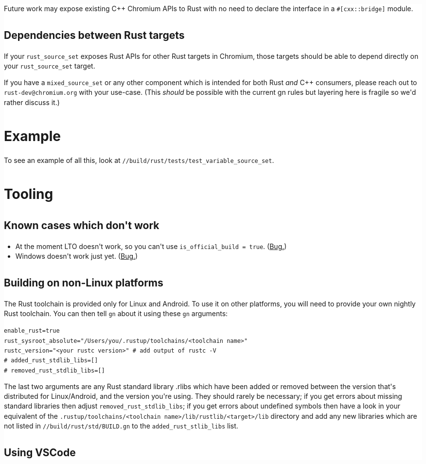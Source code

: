 Future work may expose existing C++ Chromium APIs to Rust with no need
to declare the interface in a `#[cxx::bridge]` module.

## Dependencies between Rust targets

If your `rust_source_set` exposes Rust APIs for other Rust targets in Chromium,
those targets should be able to depend directly on your `rust_source_set` target.

If you have a `mixed_source_set` or any other component which is intended for
both Rust _and_ C++ consumers, please reach out to `rust-dev@chromium.org`
with your use-case. (This _should_ be possible with the current gn rules but
layering here is fragile so we'd rather discuss it.)

# Example

To see an example of all this, look at `//build/rust/tests/test_variable_source_set`.

# Tooling

## Known cases which don't work

* At the moment LTO doesn't work, so you can't use `is_official_build = true`. ([Bug.](https://crbug.com/1229423))
* Windows doesn't work just yet. ([Bug.](https://crbug.com/1268157))

## Building on non-Linux platforms

The Rust toolchain is provided only for Linux and Android. To use it on
other platforms, you will need to provide your own nightly Rust toolchain.
You can then tell `gn` about it using these `gn` arguments:

```
enable_rust=true
rust_sysroot_absolute="/Users/you/.rustup/toolchains/<toolchain name>"
rustc_version="<your rustc version>" # add output of rustc -V
# added_rust_stdlib_libs=[]
# removed_rust_stdlib_libs=[]
```

The last two arguments are any Rust standard library .rlibs which have been
added or removed between the version that's distributed for Linux/Android,
and the version you're using. They should rarely be necessary; if you get errors
about missing standard libraries then adjust `removed_rust_stdlib_libs`; if
you get errors about undefined symbols then have a look in your equivalent
of the `.rustup/toolchains/<toolchain name>/lib/rustlib/<target>/lib`
directory and add any new libraries which are not listed in
`//build/rust/std/BUILD.gn` to the `added_rust_stlib_libs` list.

## Using VSCode

